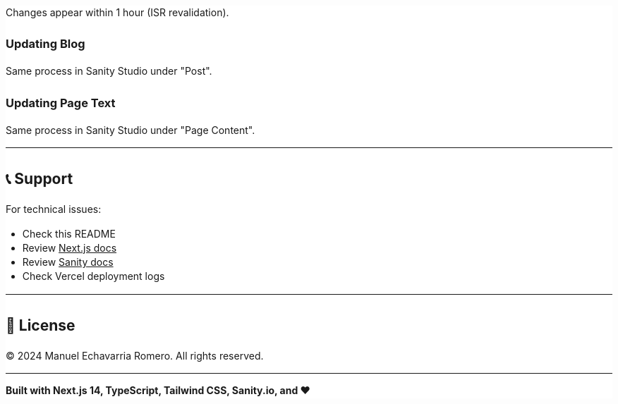 Changes appear within 1 hour (ISR revalidation).

### Updating Blog
Same process in Sanity Studio under "Post".

### Updating Page Text
Same process in Sanity Studio under "Page Content".

---

## 📞 Support

For technical issues:
- Check this README
- Review [Next.js docs](https://nextjs.org/docs)
- Review [Sanity docs](https://www.sanity.io/docs)
- Check Vercel deployment logs

---

## 📄 License

© 2024 Manuel Echavarria Romero. All rights reserved.

---

**Built with Next.js 14, TypeScript, Tailwind CSS, Sanity.io, and ❤️**
